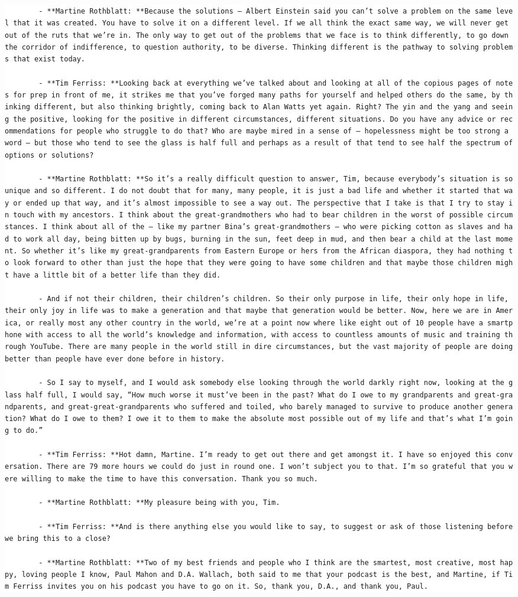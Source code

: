            - **Martine Rothblatt: **Because the solutions — Albert Einstein said you can’t solve a problem on the same level that it was created. You have to solve it on a different level. If we all think the exact same way, we will never get out of the ruts that we’re in. The only way to get out of the problems that we face is to think differently, to go down the corridor of indifference, to question authority, to be diverse. Thinking different is the pathway to solving problems that exist today.

            - **Tim Ferriss: **Looking back at everything we’ve talked about and looking at all of the copious pages of notes for prep in front of me, it strikes me that you’ve forged many paths for yourself and helped others do the same, by thinking different, but also thinking brightly, coming back to Alan Watts yet again. Right? The yin and the yang and seeing the positive, looking for the positive in different circumstances, different situations. Do you have any advice or recommendations for people who struggle to do that? Who are maybe mired in a sense of — hopelessness might be too strong a word — but those who tend to see the glass is half full and perhaps as a result of that tend to see half the spectrum of options or solutions?

            - **Martine Rothblatt: **So it’s a really difficult question to answer, Tim, because everybody’s situation is so unique and so different. I do not doubt that for many, many people, it is just a bad life and whether it started that way or ended up that way, and it’s almost impossible to see a way out. The perspective that I take is that I try to stay in touch with my ancestors. I think about the great-grandmothers who had to bear children in the worst of possible circumstances. I think about all of the — like my partner Bina’s great-grandmothers — who were picking cotton as slaves and had to work all day, being bitten up by bugs, burning in the sun, feet deep in mud, and then bear a child at the last moment. So whether it’s like my great-grandparents from Eastern Europe or hers from the African diaspora, they had nothing to look forward to other than just the hope that they were going to have some children and that maybe those children might have a little bit of a better life than they did.

            - And if not their children, their children’s children. So their only purpose in life, their only hope in life, their only joy in life was to make a generation and that maybe that generation would be better. Now, here we are in America, or really most any other country in the world, we’re at a point now where like eight out of 10 people have a smartphone with access to all the world’s knowledge and information, with access to countless amounts of music and training through YouTube. There are many people in the world still in dire circumstances, but the vast majority of people are doing better than people have ever done before in history.

            - So I say to myself, and I would ask somebody else looking through the world darkly right now, looking at the glass half full, I would say, “How much worse it must’ve been in the past? What do I owe to my grandparents and great-grandparents, and great-great-grandparents who suffered and toiled, who barely managed to survive to produce another generation? What do I owe to them? I owe it to them to make the absolute most possible out of my life and that’s what I’m going to do.”

            - **Tim Ferriss: **Hot damn, Martine. I’m ready to get out there and get amongst it. I have so enjoyed this conversation. There are 79 more hours we could do just in round one. I won’t subject you to that. I’m so grateful that you were willing to make the time to have this conversation. Thank you so much.

            - **Martine Rothblatt: **My pleasure being with you, Tim.

            - **Tim Ferriss: **And is there anything else you would like to say, to suggest or ask of those listening before we bring this to a close?

            - **Martine Rothblatt: **Two of my best friends and people who I think are the smartest, most creative, most happy, loving people I know, Paul Mahon and D.A. Wallach, both said to me that your podcast is the best, and Martine, if Tim Ferriss invites you on his podcast you have to go on it. So, thank you, D.A., and thank you, Paul.
